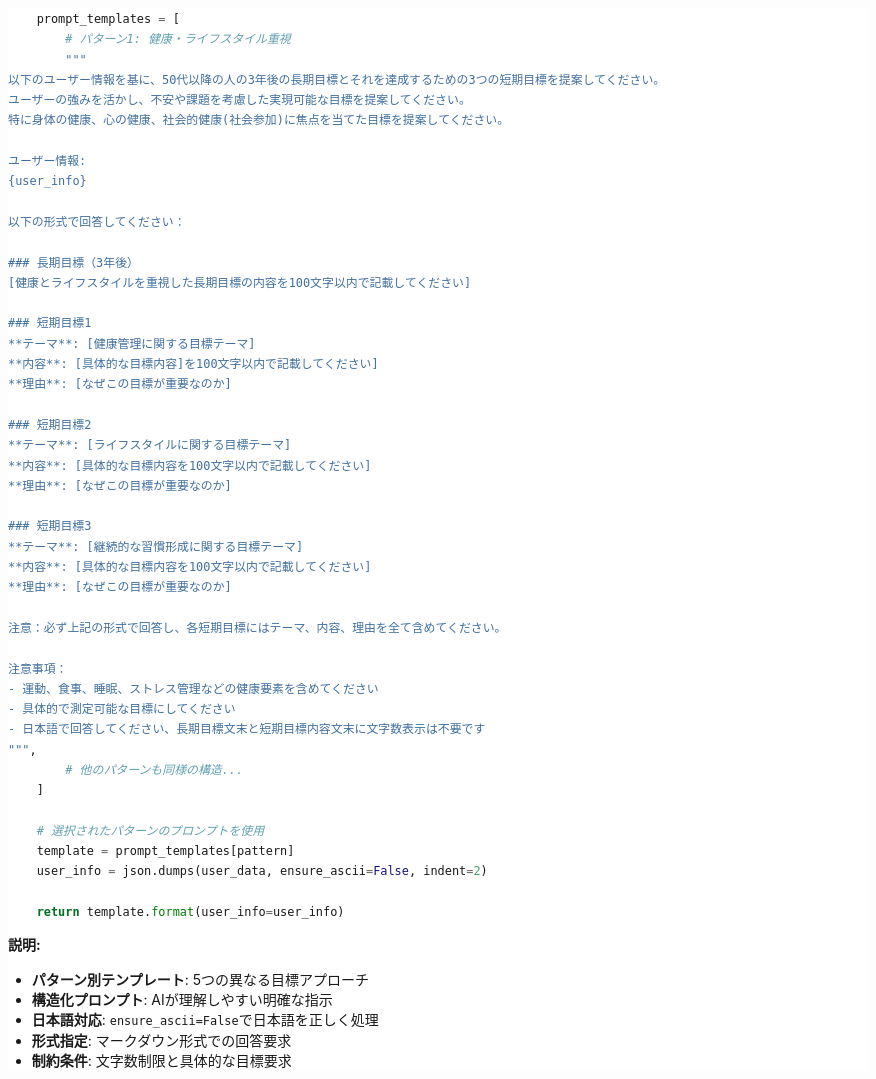 ```python
    prompt_templates = [
        # パターン1: 健康・ライフスタイル重視
        """
以下のユーザー情報を基に、50代以降の人の3年後の長期目標とそれを達成するための3つの短期目標を提案してください。
ユーザーの強みを活かし、不安や課題を考慮した実現可能な目標を提案してください。
特に身体の健康、心の健康、社会的健康(社会参加)に焦点を当てた目標を提案してください。

ユーザー情報:
{user_info}

以下の形式で回答してください：

### 長期目標（3年後）
[健康とライフスタイルを重視した長期目標の内容を100文字以内で記載してください]

### 短期目標1
**テーマ**: [健康管理に関する目標テーマ]
**内容**: [具体的な目標内容]を100文字以内で記載してください]
**理由**: [なぜこの目標が重要なのか]

### 短期目標2
**テーマ**: [ライフスタイルに関する目標テーマ]
**内容**: [具体的な目標内容を100文字以内で記載してください]
**理由**: [なぜこの目標が重要なのか]

### 短期目標3
**テーマ**: [継続的な習慣形成に関する目標テーマ]
**内容**: [具体的な目標内容を100文字以内で記載してください]
**理由**: [なぜこの目標が重要なのか]

注意：必ず上記の形式で回答し、各短期目標にはテーマ、内容、理由を全て含めてください。

注意事項：
- 運動、食事、睡眠、ストレス管理などの健康要素を含めてください
- 具体的で測定可能な目標にしてください
- 日本語で回答してください、長期目標文末と短期目標内容文末に文字数表示は不要です    
""",
        # 他のパターンも同様の構造...
    ]

    # 選択されたパターンのプロンプトを使用
    template = prompt_templates[pattern]
    user_info = json.dumps(user_data, ensure_ascii=False, indent=2)

    return template.format(user_info=user_info)
```

**説明:**
- **パターン別テンプレート**: 5つの異なる目標アプローチ
- **構造化プロンプト**: AIが理解しやすい明確な指示
- **日本語対応**: `ensure_ascii=False`で日本語を正しく処理
- **形式指定**: マークダウン形式での回答要求
- **制約条件**: 文字数制限と具体的な目標要求
